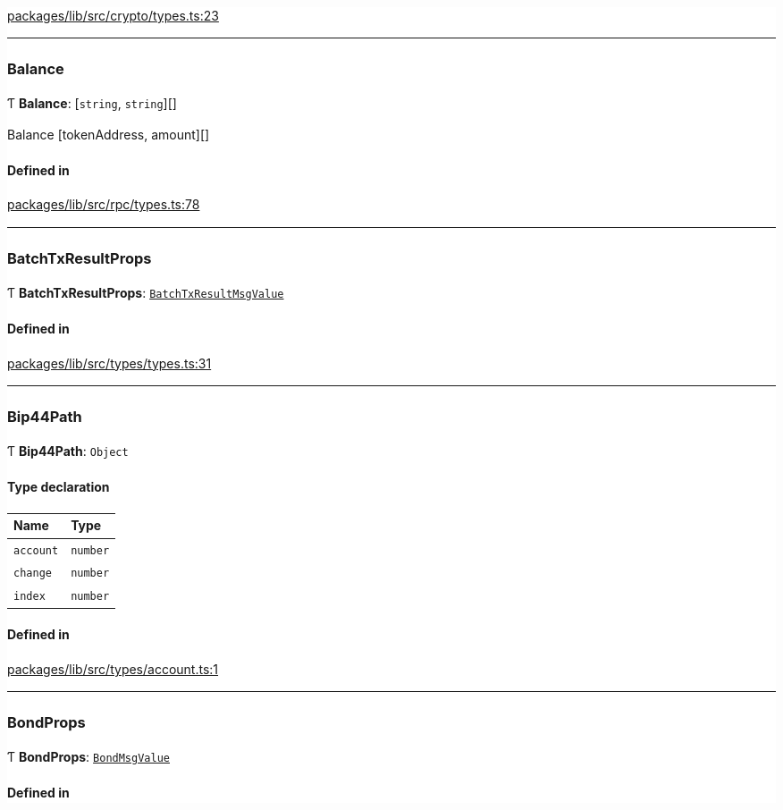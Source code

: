 [packages/lib/src/crypto/types.ts:23](https://github.com/anoma/namada-sdkjs/blob/e80842ddd4efc976aa8ca5c36c7787d825591628/packages/lib/src/crypto/types.ts#L23)

___

### Balance

Ƭ **Balance**: [`string`, `string`][]

Balance
[tokenAddress, amount][]

#### Defined in

[packages/lib/src/rpc/types.ts:78](https://github.com/anoma/namada-sdkjs/blob/e80842ddd4efc976aa8ca5c36c7787d825591628/packages/lib/src/rpc/types.ts#L78)

___

### BatchTxResultProps

Ƭ **BatchTxResultProps**: [`BatchTxResultMsgValue`](classes/BatchTxResultMsgValue.md)

#### Defined in

[packages/lib/src/types/types.ts:31](https://github.com/anoma/namada-sdkjs/blob/e80842ddd4efc976aa8ca5c36c7787d825591628/packages/lib/src/types/types.ts#L31)

___

### Bip44Path

Ƭ **Bip44Path**: `Object`

#### Type declaration

| Name | Type |
| :------ | :------ |
| `account` | `number` |
| `change` | `number` |
| `index` | `number` |

#### Defined in

[packages/lib/src/types/account.ts:1](https://github.com/anoma/namada-sdkjs/blob/e80842ddd4efc976aa8ca5c36c7787d825591628/packages/lib/src/types/account.ts#L1)

___

### BondProps

Ƭ **BondProps**: [`BondMsgValue`](classes/BondMsgValue.md)

#### Defined in
